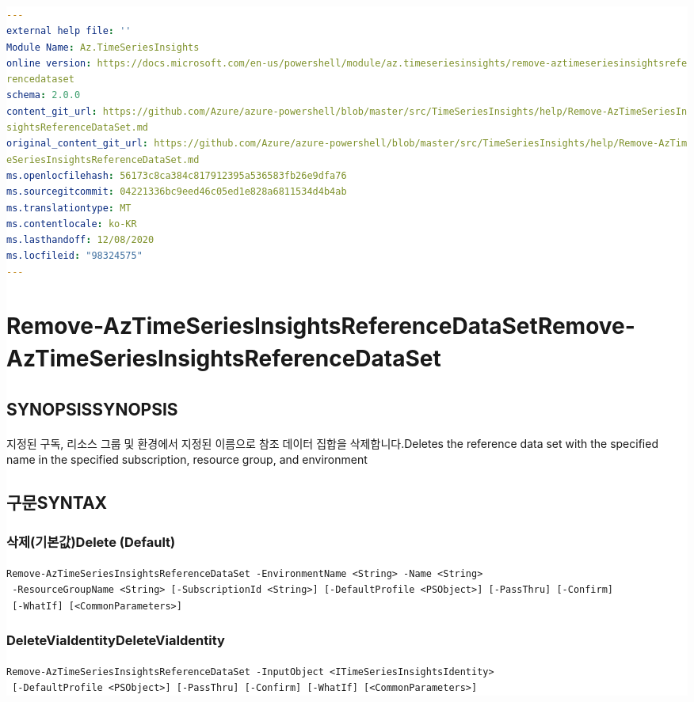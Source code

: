 ```yaml
---
external help file: ''
Module Name: Az.TimeSeriesInsights
online version: https://docs.microsoft.com/en-us/powershell/module/az.timeseriesinsights/remove-aztimeseriesinsightsreferencedataset
schema: 2.0.0
content_git_url: https://github.com/Azure/azure-powershell/blob/master/src/TimeSeriesInsights/help/Remove-AzTimeSeriesInsightsReferenceDataSet.md
original_content_git_url: https://github.com/Azure/azure-powershell/blob/master/src/TimeSeriesInsights/help/Remove-AzTimeSeriesInsightsReferenceDataSet.md
ms.openlocfilehash: 56173c8ca384c817912395a536583fb26e9dfa76
ms.sourcegitcommit: 04221336bc9eed46c05ed1e828a6811534d4b4ab
ms.translationtype: MT
ms.contentlocale: ko-KR
ms.lasthandoff: 12/08/2020
ms.locfileid: "98324575"
---
```

# <span data-ttu-id="ca8c2-101">Remove-AzTimeSeriesInsightsReferenceDataSet</span><span class="sxs-lookup"><span data-stu-id="ca8c2-101">Remove-AzTimeSeriesInsightsReferenceDataSet</span></span>

## <span data-ttu-id="ca8c2-102">SYNOPSIS</span><span class="sxs-lookup"><span data-stu-id="ca8c2-102">SYNOPSIS</span></span>
<span data-ttu-id="ca8c2-103">지정된 구독, 리소스 그룹 및 환경에서 지정된 이름으로 참조 데이터 집합을 삭제합니다.</span><span class="sxs-lookup"><span data-stu-id="ca8c2-103">Deletes the reference data set with the specified name in the specified subscription, resource group, and environment</span></span>

## <span data-ttu-id="ca8c2-104">구문</span><span class="sxs-lookup"><span data-stu-id="ca8c2-104">SYNTAX</span></span>

### <span data-ttu-id="ca8c2-105">삭제(기본값)</span><span class="sxs-lookup"><span data-stu-id="ca8c2-105">Delete (Default)</span></span>
```
Remove-AzTimeSeriesInsightsReferenceDataSet -EnvironmentName <String> -Name <String>
 -ResourceGroupName <String> [-SubscriptionId <String>] [-DefaultProfile <PSObject>] [-PassThru] [-Confirm]
 [-WhatIf] [<CommonParameters>]
```

### <span data-ttu-id="ca8c2-106">DeleteViaIdentity</span><span class="sxs-lookup"><span data-stu-id="ca8c2-106">DeleteViaIdentity</span></span>
```
Remove-AzTimeSeriesInsightsReferenceDataSet -InputObject <ITimeSeriesInsightsIdentity>
 [-DefaultProfile <PSObject>] [-PassThru] [-Confirm] [-WhatIf] [<CommonParameters>]
```
